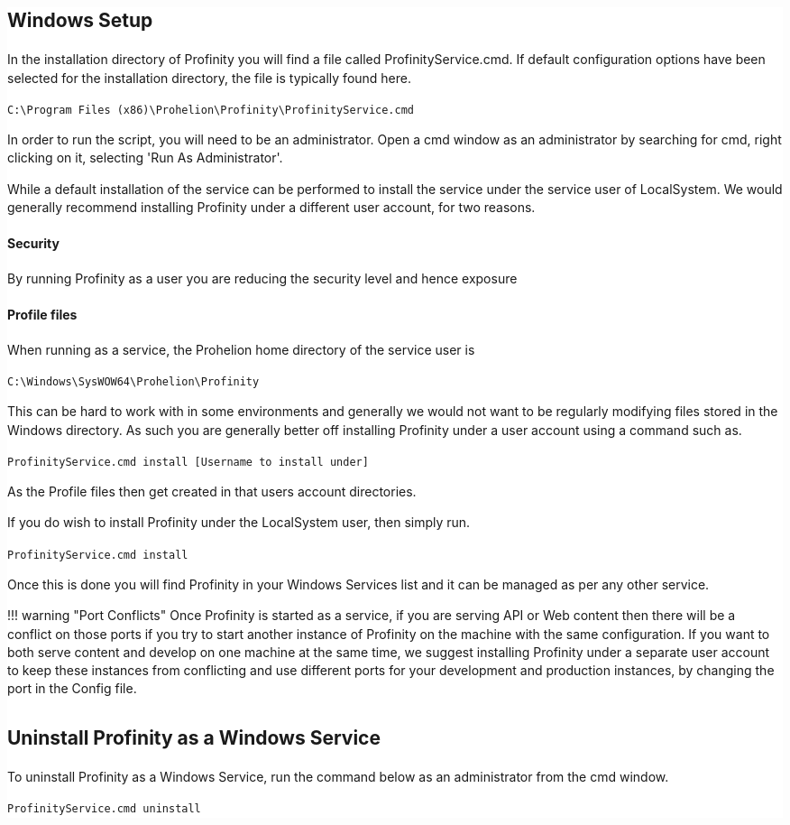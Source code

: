 ## Windows Setup

In the installation directory of Profinity you will find a file called ProfinityService.cmd.  If default configuration options have been selected for the installation directory, the file is typically found here.

`C:\Program Files (x86)\Prohelion\Profinity\ProfinityService.cmd`

In order to run the script, you will need to be an administrator.  Open a cmd window as an administrator by searching for cmd, right clicking on it, selecting 'Run As Administrator'.

While a default installation of the service can be performed to install the service under the service user of LocalSystem.  We would generally recommend installing Profinity under a different user account, for two reasons.

#### Security
By running Profinity as a user you are reducing the security level and hence exposure

#### Profile files
When running as a service, the Prohelion home directory of the service user is

`C:\Windows\SysWOW64\Prohelion\Profinity`

This can be hard to work with in some environments and generally we would not want to be regularly modifying files stored in the Windows directory.  As such you are generally better off installing Profinity under a user account using a command such as.

```
ProfinityService.cmd install [Username to install under]
```

As the Profile files then get created in that users account directories.

If you do wish to install Profinity under the LocalSystem user, then simply run.

```
ProfinityService.cmd install
```

Once this is done you will find Profinity in your Windows Services list and it can be managed as per any other service.

!!! warning "Port Conflicts"
    Once Profinity is started as a service, if you are serving API or Web content then there will be a conflict on those ports if you try to start another instance of Profinity on the machine with the same configuration.  If you want to both serve content and develop on one machine at the same time, we suggest installing Profinity under a separate user account to keep these instances from conflicting and use different ports for your development and production instances, by changing the port in the Config file.

## Uninstall Profinity as a Windows Service

To uninstall Profinity as a Windows Service, run the command below as an administrator from the cmd window.

```
ProfinityService.cmd uninstall
```
